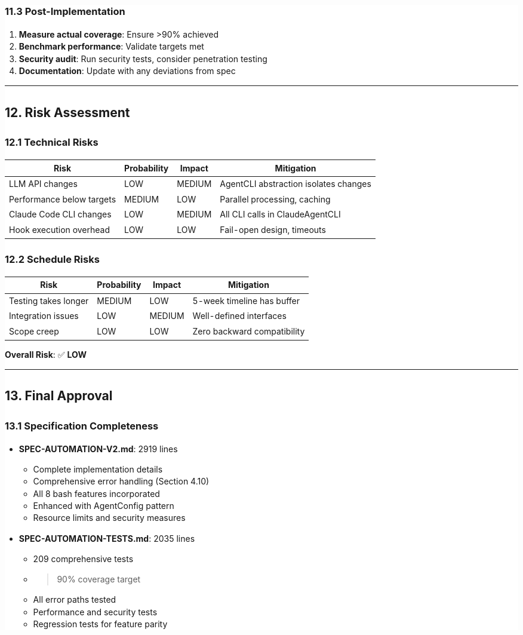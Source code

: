 ### 11.3 Post-Implementation

1. **Measure actual coverage**: Ensure >90% achieved
2. **Benchmark performance**: Validate targets met
3. **Security audit**: Run security tests, consider penetration testing
4. **Documentation**: Update with any deviations from spec

---

## 12. Risk Assessment

### 12.1 Technical Risks

| Risk | Probability | Impact | Mitigation |
|------|------------|--------|------------|
| LLM API changes | LOW | MEDIUM | AgentCLI abstraction isolates changes |
| Performance below targets | MEDIUM | LOW | Parallel processing, caching |
| Claude Code CLI changes | LOW | MEDIUM | All CLI calls in ClaudeAgentCLI |
| Hook execution overhead | LOW | LOW | Fail-open design, timeouts |

### 12.2 Schedule Risks

| Risk | Probability | Impact | Mitigation |
|------|------------|--------|------------|
| Testing takes longer | MEDIUM | LOW | 5-week timeline has buffer |
| Integration issues | LOW | MEDIUM | Well-defined interfaces |
| Scope creep | LOW | LOW | Zero backward compatibility |

**Overall Risk**: ✅ **LOW**

---

## 13. Final Approval

### 13.1 Specification Completeness

- **SPEC-AUTOMATION-V2.md**: 2919 lines
  - Complete implementation details
  - Comprehensive error handling (Section 4.10)
  - All 8 bash features incorporated
  - Enhanced with AgentConfig pattern
  - Resource limits and security measures

- **SPEC-AUTOMATION-TESTS.md**: 2035 lines
  - 209 comprehensive tests
  - >90% coverage target
  - All error paths tested
  - Performance and security tests
  - Regression tests for feature parity
